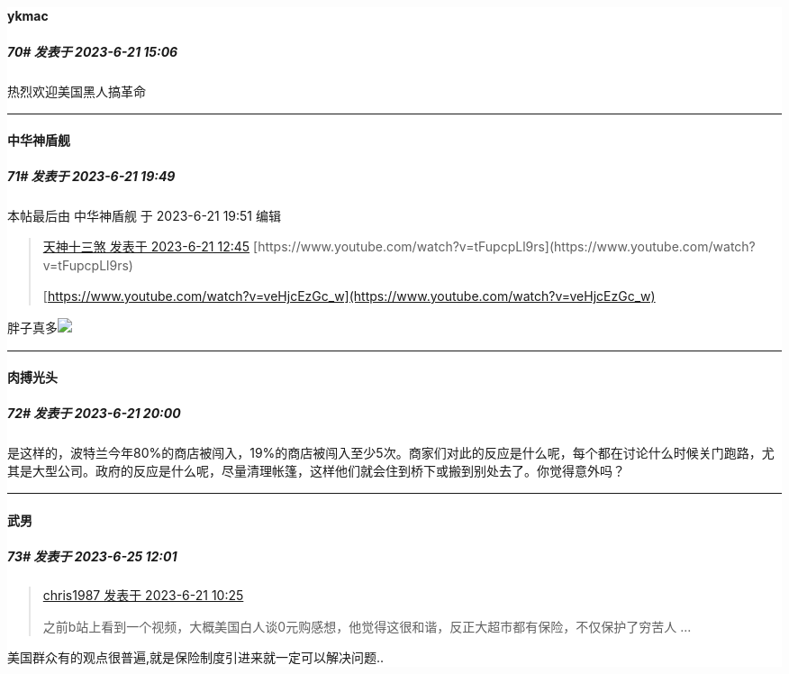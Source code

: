 ####  ykmac  
##### 70#       发表于 2023-6-21 15:06

热烈欢迎美国黑人搞革命


*****

####  中华神盾舰  
##### 71#       发表于 2023-6-21 19:49

 本帖最后由 中华神盾舰 于 2023-6-21 19:51 编辑 
<blockquote><a href="httphttps://bbs.saraba1st.com/2b/forum.php?mod=redirect&amp;goto=findpost&amp;pid=61368879&amp;ptid=2140934" target="_blank">天神十三煞 发表于 2023-6-21 12:45</a>
[https://www.youtube.com/watch?v=tFupcpLl9rs](https://www.youtube.com/watch?v=tFupcpLl9rs)

[https://www.youtube.com/watch?v=veHjcEzGc_w](https://www.youtube.com/watch?v=veHjcEzGc_w)</blockquote>
胖子真多<img src="https://static.saraba1st.com/image/smiley/face2017/001.png" referrerpolicy="no-referrer">

*****

####  肉搏光头  
##### 72#       发表于 2023-6-21 20:00

是这样的，波特兰今年80%的商店被闯入，19%的商店被闯入至少5次。商家们对此的反应是什么呢，每个都在讨论什么时候关门跑路，尤其是大型公司。政府的反应是什么呢，尽量清理帐篷，这样他们就会住到桥下或搬到别处去了。你觉得意外吗？

*****

####  武男  
##### 73#       发表于 2023-6-25 12:01

<blockquote><a href="httphttps://bbs.saraba1st.com/2b/forum.php?mod=redirect&amp;goto=findpost&amp;pid=61366799&amp;ptid=2140934" target="_blank">chris1987 发表于 2023-6-21 10:25</a>

之前b站上看到一个视频，大概美国白人谈0元购感想，他觉得这很和谐，反正大超市都有保险，不仅保护了穷苦人 ...</blockquote>
美国群众有的观点很普遍,就是保险制度引进来就一定可以解决问题..


